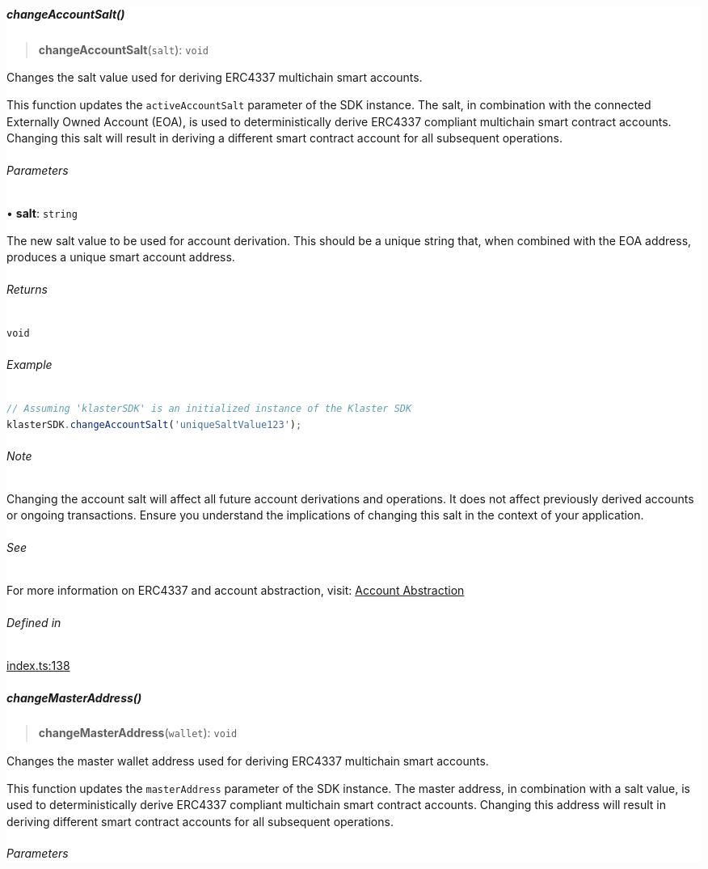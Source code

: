##### changeAccountSalt()

> **changeAccountSalt**(`salt`): `void`

Changes the salt value used for deriving ERC4337 multichain smart accounts.

This function updates the `activeAccountSalt` parameter of the SDK instance. The salt,
in combination with the connected Externally Owned Account (EOA), is used to
deterministically derive ERC4337 compliant multichain smart contract accounts.
Changing this salt will result in deriving a different smart contract account
for all subsequent operations.

###### Parameters

• **salt**: `string`

The new salt value to be used for account derivation.
                       This should be a unique string that, when combined with
                       the EOA address, produces a unique smart account address.

###### Returns

`void`

###### Example

```ts
// Assuming 'klasterSDK' is an initialized instance of the Klaster SDK
klasterSDK.changeAccountSalt('uniqueSaltValue123');
```

###### Note

Changing the account salt will affect all future account derivations and operations.
It does not affect previously derived accounts or ongoing transactions. Ensure you understand
the implications of changing this salt in the context of your application.

###### See

For more information on ERC4337 and account abstraction, visit:
[Account Abstraction](https://eips.ethereum.org/EIPS/eip-4337|EIP-4337:)

###### Defined in

[index.ts:138](https://github.com/0xPolycode/klaster-sdk/blob/5406a8bdd723a327f172c831aef2b71ee66cc88b/src/index.ts#L138)

##### changeMasterAddress()

> **changeMasterAddress**(`wallet`): `void`

Changes the master wallet address used for deriving ERC4337 multichain smart accounts.

This function updates the `masterAddress` parameter of the SDK instance. The master address,
in combination with a salt value, is used to deterministically derive ERC4337 compliant
multichain smart contract accounts. Changing this address will result in deriving
different smart contract accounts for all subsequent operations.

###### Parameters
